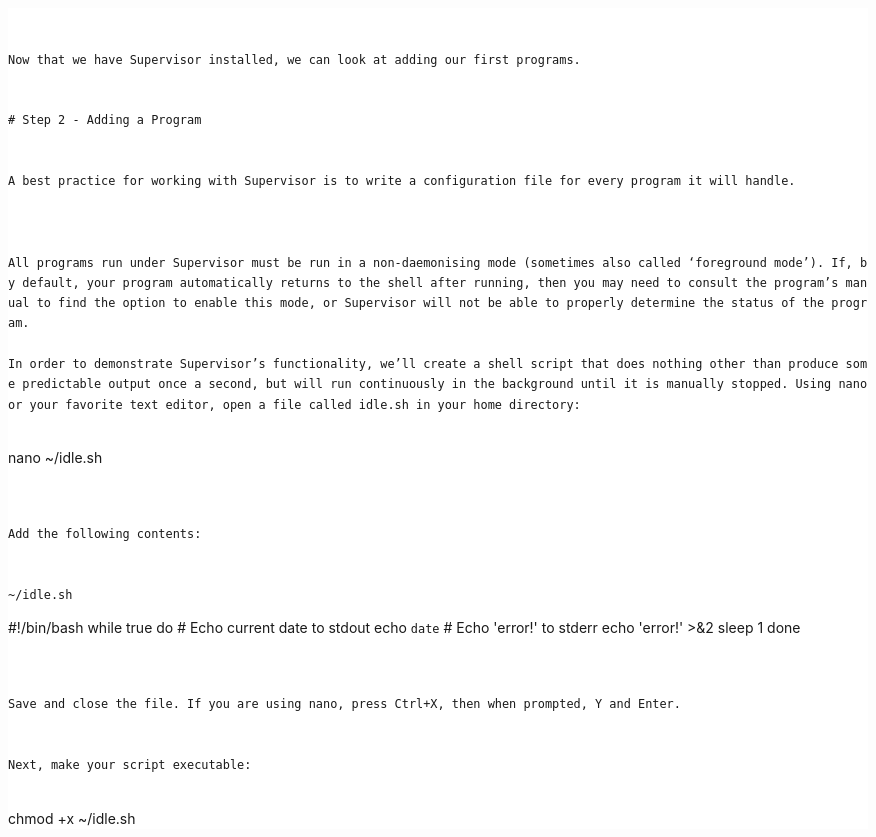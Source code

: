 ```


Now that we have Supervisor installed, we can look at adding our first programs.


# Step 2 - Adding a Program


A best practice for working with Supervisor is to write a configuration file for every program it will handle.



All programs run under Supervisor must be run in a non-daemonising mode (sometimes also called ‘foreground mode’). If, by default, your program automatically returns to the shell after running, then you may need to consult the program’s manual to find the option to enable this mode, or Supervisor will not be able to properly determine the status of the program.

In order to demonstrate Supervisor’s functionality, we’ll create a shell script that does nothing other than produce some predictable output once a second, but will run continuously in the background until it is manually stopped. Using nano or your favorite text editor, open a file called idle.sh in your home directory:


```
nano ~/idle.sh


```


Add the following contents:


~/idle.sh
```
#!/bin/bash
while true
do 
	# Echo current date to stdout
	echo `date`
	# Echo 'error!' to stderr
	echo 'error!' >&2
	sleep 1
done

```


Save and close the file. If you are using nano, press Ctrl+X, then when prompted, Y and Enter.


Next, make your script executable:


```
chmod +x ~/idle.sh
